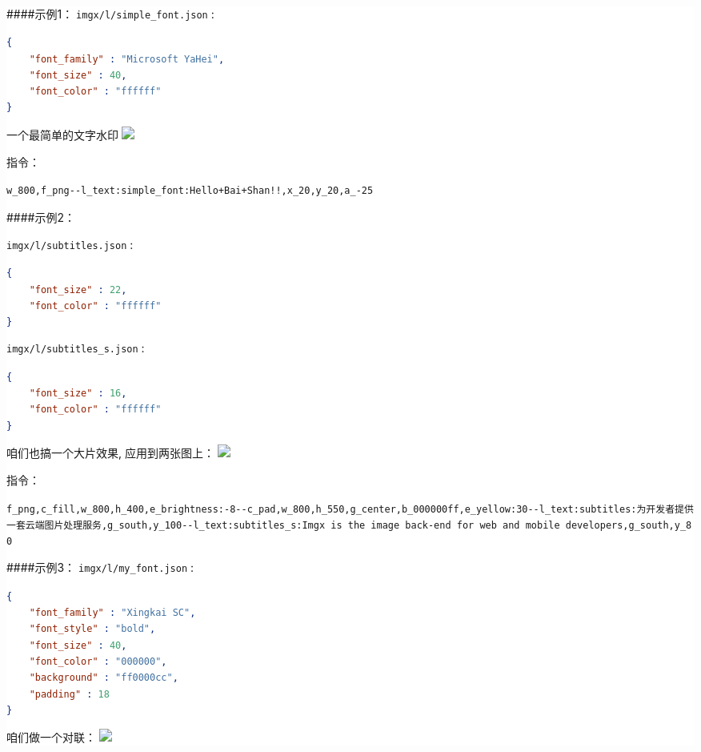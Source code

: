 
####示例1：
`imgx/l/simple_font.json` :
```json
{
    "font_family" : "Microsoft YaHei",
    "font_size" : 40,
    "font_color" : "ffffff"
}
```
一个最简单的文字水印
<img src="http://imgx-test.heheapp.com/w_800,f_png--l_text:simple_font:Hello+Bai+Shan%21%21,x_20,y_20,a_-25/demo/1.jpg?AWSAccessKeyId=acc_drdrxp&Expires=2464849050&Signature=dOMoCFXBKPQxLjJ0lunNxsoXT%2BA%3D">

指令：
```
w_800,f_png--l_text:simple_font:Hello+Bai+Shan!!,x_20,y_20,a_-25
```



####示例2：

`imgx/l/subtitles.json` :
```json
{
    "font_size" : 22,
    "font_color" : "ffffff"
}
```

`imgx/l/subtitles_s.json` :

```json
{
    "font_size" : 16,
    "font_color" : "ffffff"
}
```
咱们也搞一个大片效果, 应用到两张图上：
<img src="http://imgx-test.heheapp.com/f_png,c_fill,w_800,h_400,e_brightness:-8--c_pad,w_800,h_550,g_center,b_000000ff,e_yellow:30--l_text:subtitles:%E4%B8%BA%E5%BC%80%E5%8F%91%E8%80%85%E6%8F%90%E4%BE%9B%E4%B8%80%E5%A5%97%E4%BA%91%E7%AB%AF%E5%9B%BE%E7%89%87%E5%A4%84%E7%90%86%E6%9C%8D%E5%8A%A1,g_south,y_100--l_text:subtitles_s:Imgx+is+the+image+back-end+for+web+and+mobile+developers,g_south,y_80/demo/1.jpg?AWSAccessKeyId=acc_drdrxp&Expires=2464849662&Signature=7Mw8D66XZsoYNWc7hzMmvQH9Wpg%3D">


指令：
```
f_png,c_fill,w_800,h_400,e_brightness:-8--c_pad,w_800,h_550,g_center,b_000000ff,e_yellow:30--l_text:subtitles:为开发者提供一套云端图片处理服务,g_south,y_100--l_text:subtitles_s:Imgx is the image back-end for web and mobile developers,g_south,y_80
```



####示例3：
`imgx/l/my_font.json` :
```json
{
    "font_family" : "Xingkai SC",
    "font_style" : "bold",
    "font_size" : 40,
    "font_color" : "000000",
    "background" : "ff0000cc",
    "padding" : 18
}
```
咱们做一个对联：
<img src="http://imgx-test.heheapp.com/w_800,f_png--l_text:my_font:%E9%A9%AC%E9%A9%B0%E5%A4%A7%E9%81%93%E5%BE%81%E9%80%94%E8%BF%9C,g_south_west,w_40,x_20,y_100--l_text:my_font:%E7%BE%8A%E4%B8%8A%E5%A5%87%E5%B3%B0%E6%99%AF%E8%89%B2%E5%A8%87,g_south_east,w_40,x_20,y_100--l_text:my_font:%E5%9B%BE%E7%89%87%E5%A4%84%E7%90%86,g_north,y_20/demo/1.jpg?AWSAccessKeyId=acc_drdrxp&Expires=2464849847&Signature=6clVRP9Jdg1szWrW7nI2jPjEI44%3D">
